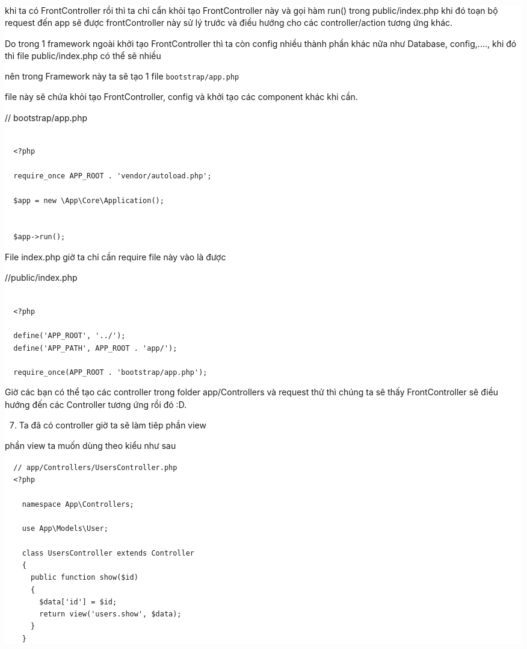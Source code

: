 khi ta có FrontController rồi thì ta chỉ cẩn khỏi tạo FrontController này và gọi hàm run() trong public/index.php
khi đó toạn bộ request đến app sẽ được frontController này sử lý trước và điều hướng cho các controller/action tương ứng khác.


Do trong 1 framework ngoài khởi tạo FrontController thì ta còn config nhiều thành phần khác nữa
như Database, config,...., khi đó thì file public/index.php  có thể sẽ nhiều

nên trong Framework này ta sẽ tạo 1 file `bootstrap/app.php`

file này sẽ chứa khỏi tạo FrontController, config và khởi tạo các component khác khi cần.

// bootstrap/app.php
```

  <?php

  require_once APP_ROOT . 'vendor/autoload.php';

  $app = new \App\Core\Application();


  $app->run();

```

File index.php giờ ta chỉ cần require file này vào là được

//public/index.php

```

  <?php

  define('APP_ROOT', '../');
  define('APP_PATH', APP_ROOT . 'app/');

  require_once(APP_ROOT . 'bootstrap/app.php');

```

Giờ các bạn có thể tạo các controller trong folder app/Controllers và request thử thì chúng ta sẽ thấy
FrontController sẽ điều hướng đến các Controller tương ứng rồi đó :D.

7. Ta đã có controller giờ ta sẽ làm tiêp phần view

phần view ta muốn dùng theo kiểu như sau

```
  // app/Controllers/UsersController.php
  <?php

    namespace App\Controllers;

    use App\Models\User;

    class UsersController extends Controller
    {
      public function show($id)
      {
        $data['id'] = $id;
        return view('users.show', $data);
      }
    }
```
